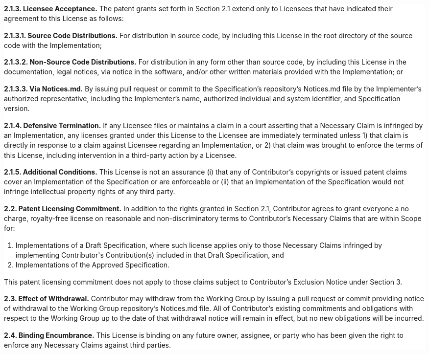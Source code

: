 **2.1.3.    Licensee Acceptance.**  The patent grants set forth in Section 2.1
extend only to Licensees that have indicated their agreement to this License as
follows:

**2.1.3.1.  Source Code Distributions.**  For distribution in source code, by
including this License in the root directory of the source code with the
Implementation;

**2.1.3.2.  Non-Source Code Distributions.**  For distribution in any form other
than source code, by including this License in the documentation, legal notices,
via notice in the software, and/or other written materials provided with the
Implementation; or

**2.1.3.3.  Via Notices.md.**  By issuing pull request or commit to the
Specification’s repository’s Notices.md file by the Implementer’s authorized
representative, including the Implementer’s name, authorized individual and
system identifier, and Specification version.

**2.1.4.    Defensive Termination.**  If any Licensee files or maintains a claim
in a court asserting that a Necessary Claim is infringed by an Implementation,
any licenses granted under this License to the Licensee are immediately
terminated unless 1) that claim is directly in response to a claim against
Licensee regarding an Implementation, or 2) that claim was brought to enforce
the terms of this License, including intervention in a third-party action by a
Licensee.

**2.1.5.    Additional Conditions.**  This License is not an assurance (i) that
any of Contributor’s copyrights or issued patent claims cover an Implementation
of the Specification or are enforceable or (ii) that an Implementation of the
Specification would not infringe intellectual property rights of any third
party.

**2.2.  Patent Licensing Commitment.**  In addition to the rights granted in
Section 2.1, Contributor agrees to grant everyone a no charge, royalty-free
license on reasonable and non-discriminatory terms to Contributor’s Necessary
Claims that are within Scope for:

1) Implementations of a Draft Specification, where such license applies only to
   those Necessary Claims infringed by implementing Contributor's
   Contribution(s) included in that Draft Specification, and
2) Implementations of the Approved Specification.

This patent licensing commitment does not apply to those claims subject to
Contributor’s Exclusion Notice under Section 3.

**2.3.  Effect of Withdrawal.**  Contributor may withdraw from the Working Group
by issuing a pull request or commit providing notice of withdrawal to the
Working Group repository’s Notices.md file.  All of Contributor’s existing
commitments and obligations with respect to the Working Group up to the date of
that withdrawal notice will remain in effect, but no new obligations will be
incurred.

**2.4.  Binding Encumbrance.**  This License is binding on any future owner,
assignee, or party who has been given the right to enforce any Necessary Claims
against third parties.
